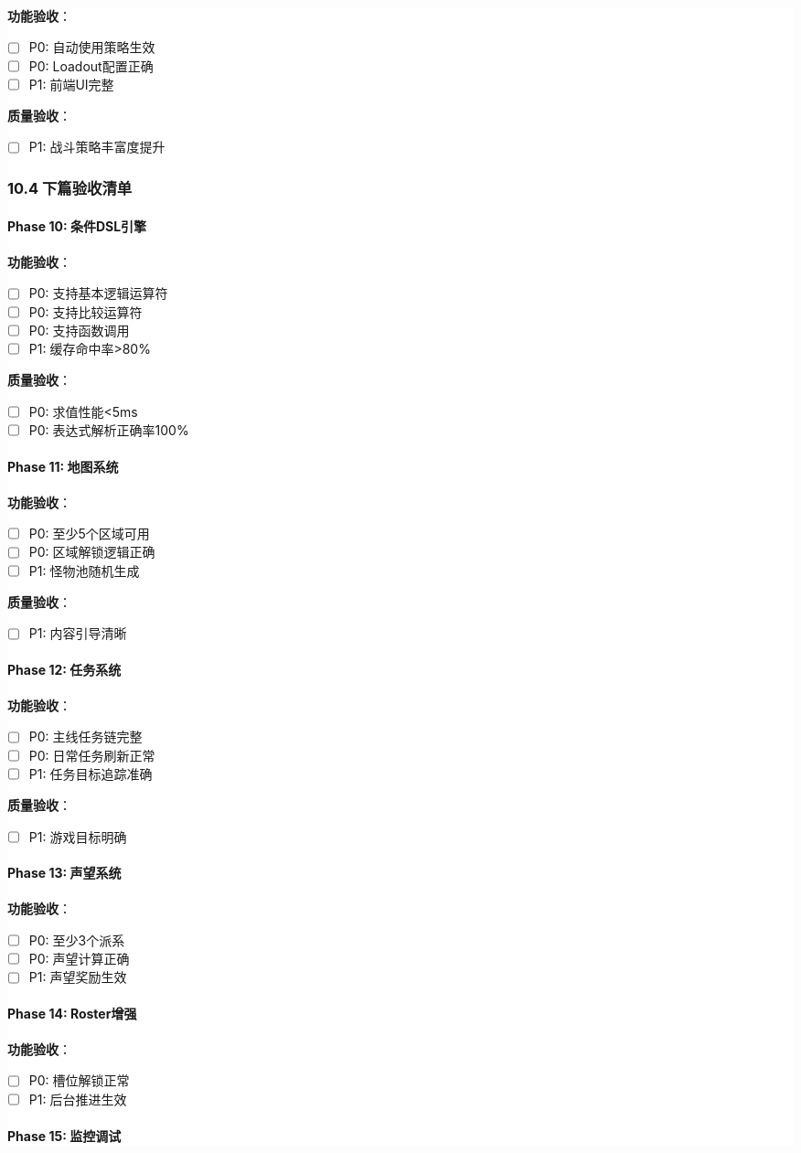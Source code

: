 **功能验收**：
- [ ] P0: 自动使用策略生效
- [ ] P0: Loadout配置正确
- [ ] P1: 前端UI完整

**质量验收**：
- [ ] P1: 战斗策略丰富度提升

### 10.4 下篇验收清单

#### Phase 10: 条件DSL引擎

**功能验收**：
- [ ] P0: 支持基本逻辑运算符
- [ ] P0: 支持比较运算符
- [ ] P0: 支持函数调用
- [ ] P1: 缓存命中率>80%

**质量验收**：
- [ ] P0: 求值性能<5ms
- [ ] P0: 表达式解析正确率100%

#### Phase 11: 地图系统

**功能验收**：
- [ ] P0: 至少5个区域可用
- [ ] P0: 区域解锁逻辑正确
- [ ] P1: 怪物池随机生成

**质量验收**：
- [ ] P1: 内容引导清晰

#### Phase 12: 任务系统

**功能验收**：
- [ ] P0: 主线任务链完整
- [ ] P0: 日常任务刷新正常
- [ ] P1: 任务目标追踪准确

**质量验收**：
- [ ] P1: 游戏目标明确

#### Phase 13: 声望系统

**功能验收**：
- [ ] P0: 至少3个派系
- [ ] P0: 声望计算正确
- [ ] P1: 声望奖励生效

#### Phase 14: Roster增强

**功能验收**：
- [ ] P0: 槽位解锁正常
- [ ] P1: 后台推进生效

#### Phase 15: 监控调试
